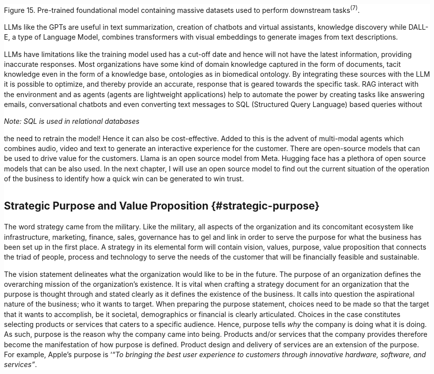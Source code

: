 Figure 15. Pre-trained foundational model containing massive datasets
used to perform downstream tasks<sup>(7)</sup>.

LLMs like the GPTs are useful in text summarization, creation of
chatbots and virtual assistants, knowledge discovery while DALL-E, a
type of Language Model, combines transformers with visual embeddings to
generate images from text descriptions.

LLMs have limitations like the training model used has a cut-off date
and hence will not have the latest information, providing inaccurate
responses. Most organizations have some kind of domain knowledge
captured in the form of documents, tacit knowledge even in the form of a
knowledge base, ontologies as in biomedical ontology. By integrating
these sources with the LLM it is possible to optimize, and thereby
provide an accurate, response that is geared towards the specific task.
RAG interact with the environment and as agents (agents are lightweight
applications) help to automate the power by creating tasks like
answering emails, conversational chatbots and even converting text
messages to SQL (Structured Query Language) based queries without

*Note: SQL is used in relational databases*

the need to retrain the model! Hence it can also be cost-effective.
Added to this is the advent of multi-modal agents which combines audio,
video and text to generate an interactive experience for the customer.
There are open-source models that can be used to drive value for the
customers. Llama is an open source model from Meta. Hugging face has a
plethora of open source models that can be also used. In the next
chapter, I will use an open source model to find out the current
situation of the operation of the business to identify how a quick win
can be generated to win trust.

## Strategic Purpose and Value Proposition {#strategic-purpose}

The word strategy came from the military. Like the military, all aspects
of the organization and its concomitant ecosystem like infrastructure,
marketing, finance, sales, governance has to gel and link in order to
serve the purpose for what the business has been set up in the first
place. A strategy in its elemental form will contain vision, values,
purpose, value proposition that connects the triad of people, process
and technology to serve the needs of the customer that will be
financially feasible and sustainable.

The vision statement delineates what the organization would like to be
in the future. The purpose of an organization defines the overarching
mission of the organization’s existence. It is vital when crafting a
strategy document for an organization that the purpose is thought
through and stated clearly as it defines the existence of the business.
It calls into question the aspirational nature of the business; who it
wants to target. When preparing the purpose statement, choices need to
be made so that the target that it wants to accomplish, be it societal,
demographics or financial is clearly articulated. Choices in the case
constitutes selecting products or services that caters to a specific
audience. Hence, purpose tells *why* the company is doing what it is
doing. As such, purpose is the reason why the company came into being.
Products and/or services that the company provides therefore become the
manifestation of how purpose is defined. Product design and delivery of
services are an extension of the purpose. For example, Apple’s purpose
is ‘*“To bringing the best user experience to customers through
innovative hardware, software, and services”*.
